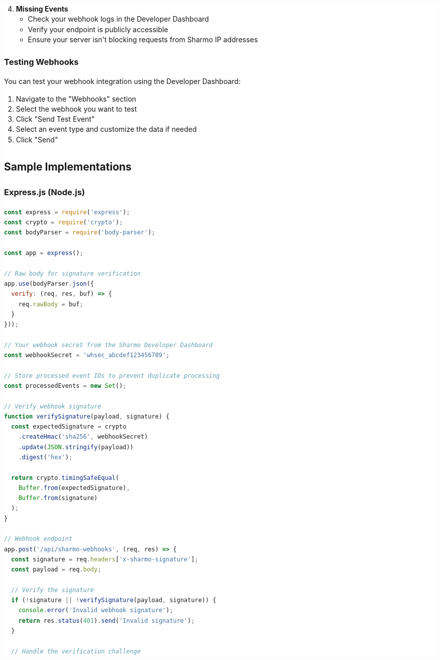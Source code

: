 4. **Missing Events**
   - Check your webhook logs in the Developer Dashboard
   - Verify your endpoint is publicly accessible
   - Ensure your server isn't blocking requests from Sharmo IP addresses

### Testing Webhooks

You can test your webhook integration using the Developer Dashboard:

1. Navigate to the "Webhooks" section
2. Select the webhook you want to test
3. Click "Send Test Event"
4. Select an event type and customize the data if needed
5. Click "Send"

## Sample Implementations

### Express.js (Node.js)

```javascript
const express = require('express');
const crypto = require('crypto');
const bodyParser = require('body-parser');

const app = express();

// Raw body for signature verification
app.use(bodyParser.json({
  verify: (req, res, buf) => {
    req.rawBody = buf;
  }
}));

// Your webhook secret from the Sharmo Developer Dashboard
const webhookSecret = 'whsec_abcdef123456789';

// Store processed event IDs to prevent duplicate processing
const processedEvents = new Set();

// Verify webhook signature
function verifySignature(payload, signature) {
  const expectedSignature = crypto
    .createHmac('sha256', webhookSecret)
    .update(JSON.stringify(payload))
    .digest('hex');
  
  return crypto.timingSafeEqual(
    Buffer.from(expectedSignature),
    Buffer.from(signature)
  );
}

// Webhook endpoint
app.post('/api/sharmo-webhooks', (req, res) => {
  const signature = req.headers['x-sharmo-signature'];
  const payload = req.body;
  
  // Verify the signature
  if (!signature || !verifySignature(payload, signature)) {
    console.error('Invalid webhook signature');
    return res.status(401).send('Invalid signature');
  }
  
  // Handle the verification challenge
```